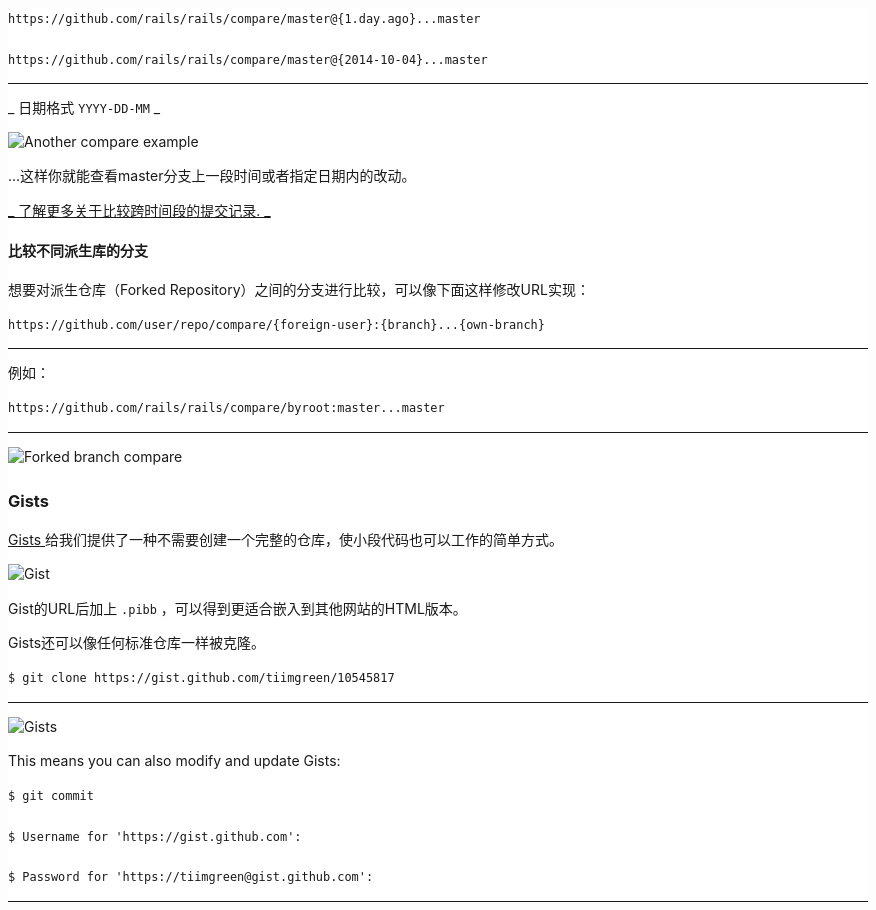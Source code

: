     
    https://github.com/rails/rails/compare/master@{1.day.ago}...master
    
    https://github.com/rails/rails/compare/master@{2014-10-04}...master  
  
---  
  
_ 日期格式 ` YYYY-DD-MM ` _

![Another compare example](http://i.imgur.com/5dtzESz.png)

…这样你就能查看master分支上一段时间或者指定日期内的改动。 

[ _ 了解更多关于比较跨时间段的提交记录. _ ](https://help.github.com/articles/comparing-commits-across-time)

####  比较不同派生库的分支 

想要对派生仓库（Forked Repository）之间的分支进行比较，可以像下面这样修改URL实现： 
    
    
    https://github.com/user/repo/compare/{foreign-user}:{branch}...{own-branch}  
  
---  
  
例如： 
    
    
    https://github.com/rails/rails/compare/byroot:master...master  
  
---  
  
![Forked branch compare](http://i.imgur.com/Q1W6qcB.png)

###  Gists 

[ Gists ](https://gist.github.com/) 给我们提供了一种不需要创建一个完整的仓库，使小段代码也可以工作的简单方式。 

![Gist](http://i.imgur.com/VkKI1LC.png?1)

Gist的URL后加上 ` .pibb ` ，可以得到更适合嵌入到其他网站的HTML版本。 

Gists还可以像任何标准仓库一样被克隆。 
    
    
    $ git clone https://gist.github.com/tiimgreen/10545817  
  
---  
  
![Gists](http://i.imgur.com/dULZXXo.png)

This means you can also modify and update Gists: 
    
    
    $ git commit
    
    $ Username for 'https://gist.github.com': 
    
    $ Password for 'https://tiimgreen@gist.github.com':  
  
---  
  